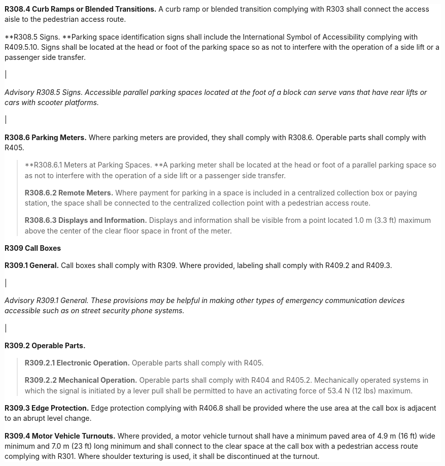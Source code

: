 **R308.4 Curb Ramps or Blended Transitions.** A curb ramp or blended transition complying with R303 shall connect the access aisle to the pedestrian access route.

**R308.5 Signs. **Parking space identification signs shall include the International Symbol of Accessibility complying with R409.5.10. Signs shall be located at the head or foot of the parking space so as not to interfere with the operation of a side lift or a passenger side transfer.

|

*Advisory R308.5 Signs. Accessible parallel parking spaces located at the foot of a block can serve vans that have rear lifts or cars with scooter platforms.*

 |

**R308.6 Parking Meters.** Where parking meters are provided, they shall comply with R308.6. Operable parts shall comply with R405.

> **R308.6.1 Meters at Parking Spaces. **A parking meter shall be located at the head or foot of a parallel parking space so as not to interfere with the operation of a side lift or a passenger side transfer.
>
> **R308.6.2 Remote Meters.** Where payment for parking in a space is included in a centralized collection box or paying station, the space shall be connected to the centralized collection point with a pedestrian access route.
>
> **R308.6.3 Displays and Information.** Displays and information shall be visible from a point located 1.0 m (3.3 ft) maximum above the center of the clear floor space in front of the meter.

**R309 Call Boxes**

**R309.1 General.** Call boxes shall comply with R309. Where provided, labeling shall comply with R409.2 and R409.3.

|

*Advisory R309.1 General. These provisions may be helpful in making other types of emergency communication devices accessible such as on street security phone systems.*

 |

**R309.2 Operable Parts.**

> **R309.2.1 Electronic Operation.** Operable parts shall comply with R405.
>
> **R309.2.2 Mechanical Operation.** Operable parts shall comply with R404 and R405.2. Mechanically operated systems in which the signal is initiated by a lever pull shall be permitted to have an activating force of 53.4 N (12 lbs) maximum.

**R309.3 Edge Protection.** Edge protection complying with R406.8 shall be provided where the use area at the call box is adjacent to an abrupt level change.

**R309.4 Motor Vehicle Turnouts.** Where provided, a motor vehicle turnout shall have a minimum paved area of 4.9 m (16 ft) wide minimum and 7.0 m (23 ft) long minimum and shall connect to the clear space at the call box with a pedestrian access route complying with R301. Where shoulder texturing is used, it shall be discontinued at the turnout.
